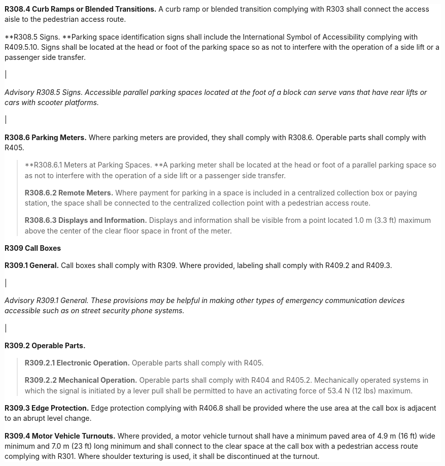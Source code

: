 **R308.4 Curb Ramps or Blended Transitions.** A curb ramp or blended transition complying with R303 shall connect the access aisle to the pedestrian access route.

**R308.5 Signs. **Parking space identification signs shall include the International Symbol of Accessibility complying with R409.5.10. Signs shall be located at the head or foot of the parking space so as not to interfere with the operation of a side lift or a passenger side transfer.

|

*Advisory R308.5 Signs. Accessible parallel parking spaces located at the foot of a block can serve vans that have rear lifts or cars with scooter platforms.*

 |

**R308.6 Parking Meters.** Where parking meters are provided, they shall comply with R308.6. Operable parts shall comply with R405.

> **R308.6.1 Meters at Parking Spaces. **A parking meter shall be located at the head or foot of a parallel parking space so as not to interfere with the operation of a side lift or a passenger side transfer.
>
> **R308.6.2 Remote Meters.** Where payment for parking in a space is included in a centralized collection box or paying station, the space shall be connected to the centralized collection point with a pedestrian access route.
>
> **R308.6.3 Displays and Information.** Displays and information shall be visible from a point located 1.0 m (3.3 ft) maximum above the center of the clear floor space in front of the meter.

**R309 Call Boxes**

**R309.1 General.** Call boxes shall comply with R309. Where provided, labeling shall comply with R409.2 and R409.3.

|

*Advisory R309.1 General. These provisions may be helpful in making other types of emergency communication devices accessible such as on street security phone systems.*

 |

**R309.2 Operable Parts.**

> **R309.2.1 Electronic Operation.** Operable parts shall comply with R405.
>
> **R309.2.2 Mechanical Operation.** Operable parts shall comply with R404 and R405.2. Mechanically operated systems in which the signal is initiated by a lever pull shall be permitted to have an activating force of 53.4 N (12 lbs) maximum.

**R309.3 Edge Protection.** Edge protection complying with R406.8 shall be provided where the use area at the call box is adjacent to an abrupt level change.

**R309.4 Motor Vehicle Turnouts.** Where provided, a motor vehicle turnout shall have a minimum paved area of 4.9 m (16 ft) wide minimum and 7.0 m (23 ft) long minimum and shall connect to the clear space at the call box with a pedestrian access route complying with R301. Where shoulder texturing is used, it shall be discontinued at the turnout.
